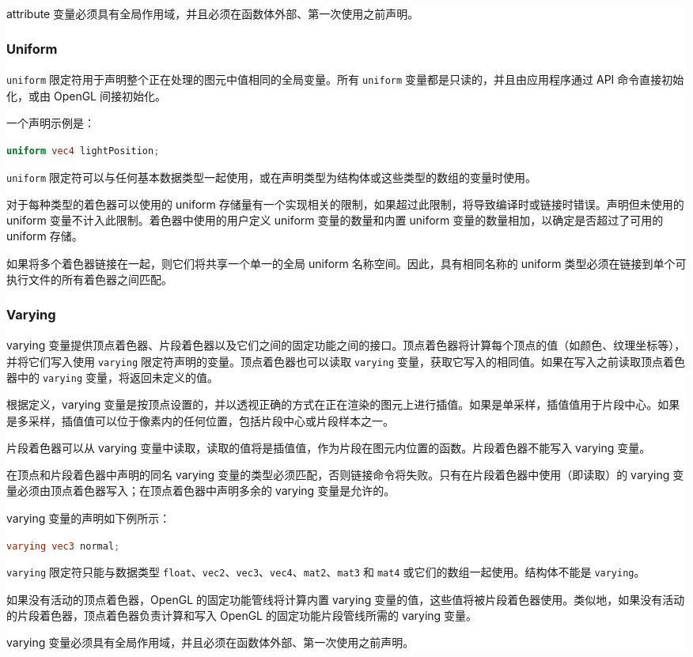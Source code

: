 attribute 变量必须具有全局作用域，并且必须在函数体外部、第一次使用之前声明。

### Uniform

`uniform` 限定符用于声明整个正在处理的图元中值相同的全局变量。所有 `uniform` 变量都是只读的，并且由应用程序通过 API 命令直接初始化，或由 OpenGL 间接初始化。

一个声明示例是：

``` glsl
uniform vec4 lightPosition;
```

`uniform` 限定符可以与任何基本数据类型一起使用，或在声明类型为结构体或这些类型的数组的变量时使用。

对于每种类型的着色器可以使用的 uniform 存储量有一个实现相关的限制，如果超过此限制，将导致编译时或链接时错误。声明但未使用的 uniform 变量不计入此限制。着色器中使用的用户定义 uniform 变量的数量和内置 uniform 变量的数量相加，以确定是否超过了可用的 uniform 存储。

如果将多个着色器链接在一起，则它们将共享一个单一的全局 uniform 名称空间。因此，具有相同名称的 uniform 类型必须在链接到单个可执行文件的所有着色器之间匹配。

### Varying

varying 变量提供顶点着色器、片段着色器以及它们之间的固定功能之间的接口。顶点着色器将计算每个顶点的值（如颜色、纹理坐标等），并将它们写入使用 `varying` 限定符声明的变量。顶点着色器也可以读取 `varying` 变量，获取它写入的相同值。如果在写入之前读取顶点着色器中的 `varying` 变量，将返回未定义的值。

根据定义，varying 变量是按顶点设置的，并以透视正确的方式在正在渲染的图元上进行插值。如果是单采样，插值值用于片段中心。如果是多采样，插值值可以位于像素内的任何位置，包括片段中心或片段样本之一。

片段着色器可以从 varying 变量中读取，读取的值将是插值值，作为片段在图元内位置的函数。片段着色器不能写入 varying 变量。

在顶点和片段着色器中声明的同名 varying 变量的类型必须匹配，否则链接命令将失败。只有在片段着色器中使用（即读取）的 varying 变量必须由顶点着色器写入；在顶点着色器中声明多余的 varying 变量是允许的。

varying 变量的声明如下例所示：

``` glsl
varying vec3 normal;
```

`varying` 限定符只能与数据类型 `float`、`vec2`、`vec3`、`vec4`、`mat2`、`mat3` 和 `mat4` 或它们的数组一起使用。结构体不能是 `varying`。

如果没有活动的顶点着色器，OpenGL 的固定功能管线将计算内置 varying 变量的值，这些值将被片段着色器使用。类似地，如果没有活动的片段着色器，顶点着色器负责计算和写入 OpenGL 的固定功能片段管线所需的 varying 变量。

varying 变量必须具有全局作用域，并且必须在函数体外部、第一次使用之前声明。
